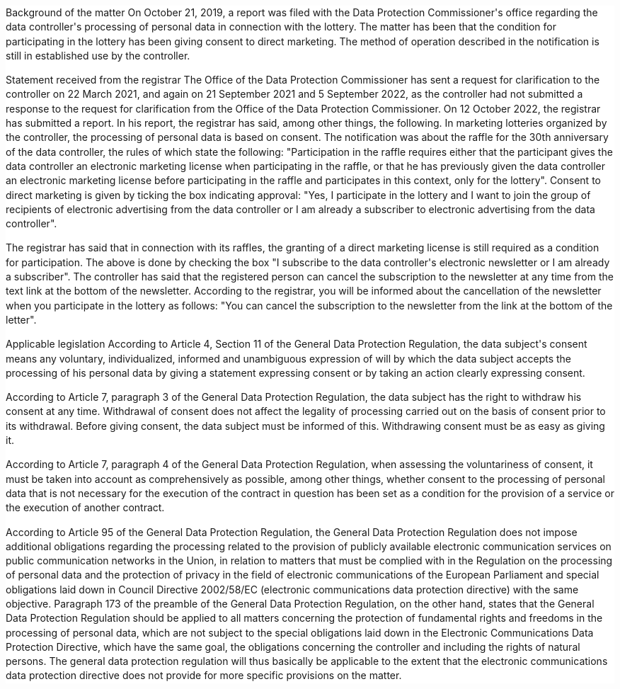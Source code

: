 Background of the matter
On October 21, 2019, a report was filed with the Data Protection Commissioner's office regarding the data controller's processing of personal data in connection with the lottery. The matter has been that the condition for participating in the lottery has been giving consent to direct marketing. The method of operation described in the notification is still in established use by the controller.

Statement received from the registrar
The Office of the Data Protection Commissioner has sent a request for clarification to the controller on 22 March 2021, and again on 21 September 2021 and 5 September 2022, as the controller had not submitted a response to the request for clarification from the Office of the Data Protection Commissioner. On 12 October 2022, the registrar has submitted a report. In his report, the registrar has said, among other things, the following.
In marketing lotteries organized by the controller, the processing of personal data is based on consent. The notification was about the raffle for the 30th anniversary of the data controller, the rules of which state the following: "Participation in the raffle requires either that the participant gives the data controller an electronic marketing license when participating in the raffle, or that he has previously given the data controller an electronic marketing license before participating in the raffle and participates in this context, only for the lottery". Consent to direct marketing is given by ticking the box indicating approval: "Yes, I participate in the lottery and I want to join the group of recipients of electronic advertising from the data controller or I am already a subscriber to electronic advertising from the data controller".

The registrar has said that in connection with its raffles, the granting of a direct marketing license is still required as a condition for participation. The above is done by checking the box "I subscribe to the data controller's electronic newsletter or I am already a subscriber". The controller has said that the registered person can cancel the subscription to the newsletter at any time from the text link at the bottom of the newsletter. According to the registrar, you will be informed about the cancellation of the newsletter when you participate in the lottery as follows: "You can cancel the subscription to the newsletter from the link at the bottom of the letter".

Applicable legislation
According to Article 4, Section 11 of the General Data Protection Regulation, the data subject's consent means any voluntary, individualized, informed and unambiguous expression of will by which the data subject accepts the processing of his personal data by giving a statement expressing consent or by taking an action clearly expressing consent.

According to Article 7, paragraph 3 of the General Data Protection Regulation, the data subject has the right to withdraw his consent at any time. Withdrawal of consent does not affect the legality of processing carried out on the basis of consent prior to its withdrawal. Before giving consent, the data subject must be informed of this. Withdrawing consent must be as easy as giving it.

According to Article 7, paragraph 4 of the General Data Protection Regulation, when assessing the voluntariness of consent, it must be taken into account as comprehensively as possible, among other things, whether consent to the processing of personal data that is not necessary for the execution of the contract in question has been set as a condition for the provision of a service or the execution of another contract.

According to Article 95 of the General Data Protection Regulation, the General Data Protection Regulation does not impose additional obligations regarding the processing related to the provision of publicly available electronic communication services on public communication networks in the Union, in relation to matters that must be complied with in the Regulation on the processing of personal data and the protection of privacy in the field of electronic communications of the European Parliament and special obligations laid down in Council Directive 2002/58/EC (electronic communications data protection directive) with the same objective. Paragraph 173 of the preamble of the General Data Protection Regulation, on the other hand, states that the General Data Protection Regulation should be applied to all matters concerning the protection of fundamental rights and freedoms in the processing of personal data, which are not subject to the special obligations laid down in the Electronic Communications Data Protection Directive, which have the same goal, the obligations concerning the controller and including the rights of natural persons. The general data protection regulation will thus basically be applicable to the extent that the electronic communications data protection directive does not provide for more specific provisions on the matter.
